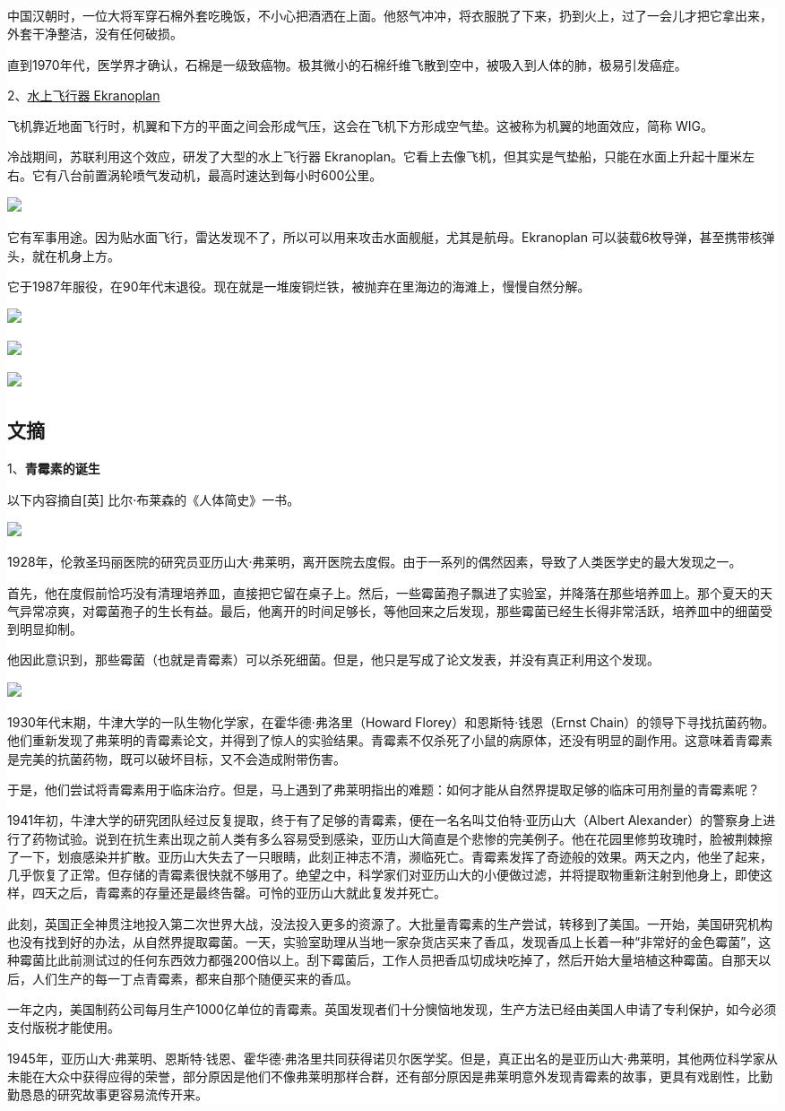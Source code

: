 中国汉朝时，一位大将军穿石棉外套吃晚饭，不小心把酒洒在上面。他怒气冲冲，将衣服脱了下来，扔到火上，过了一会儿才把它拿出来，外套干净整洁，没有任何破损。

直到1970年代，医学界才确认，石棉是一级致癌物。极其微小的石棉纤维飞散到空中，被吸入到人体的肺，极易引发癌症。

2、[水上飞行器 Ekranoplan](https://www.popularmechanics.com/military/aviation/a33808381/russia-ekranoplan-plane-boat-wrecked/)

飞机靠近地面飞行时，机翼和下方的平面之间会形成气压，这会在飞机下方形成空气垫。这被称为机翼的地面效应，简称 WIG。

冷战期间，苏联利用这个效应，研发了大型的水上飞行器 Ekranoplan。它看上去像飞机，但其实是气垫船，只能在水面上升起十厘米左右。它有八台前置涡轮喷气发动机，最高时速达到每小时600公里。

![](https://cdn.beekka.com/blogimg/asset/202008/bg2020082908.jpg)

它有军事用途。因为贴水面飞行，雷达发现不了，所以可以用来攻击水面舰艇，尤其是航母。Ekranoplan 可以装载6枚导弹，甚至携带核弹头，就在机身上方。

它于1987年服役，在90年代末退役。现在就是一堆废铜烂铁，被抛弃在里海边的海滩上，慢慢自然分解。

![](https://cdn.beekka.com/blogimg/asset/202008/bg2020082909.jpg)

![](https://cdn.beekka.com/blogimg/asset/202008/bg2020082910.jpg)

![](https://cdn.beekka.com/blogimg/asset/202008/bg2020082911.jpg)

## 文摘

1、**青霉素的诞生**

以下内容摘自[英] 比尔·布莱森的《人体简史》一书。

![](https://cdn.beekka.com/blogimg/asset/202009/bg2020091005.jpg)

1928年，伦敦圣玛丽医院的研究员亚历山大·弗莱明，离开医院去度假。由于一系列的偶然因素，导致了人类医学史的最大发现之一。

首先，他在度假前恰巧没有清理培养皿，直接把它留在桌子上。然后，一些霉菌孢子飘进了实验室，并降落在那些培养皿上。那个夏天的天气异常凉爽，对霉菌孢子的生长有益。最后，他离开的时间足够长，等他回来之后发现，那些霉菌已经生长得非常活跃，培养皿中的细菌受到明显抑制。

他因此意识到，那些霉菌（也就是青霉素）可以杀死细菌。但是，他只是写成了论文发表，并没有真正利用这个发现。

![](https://cdn.beekka.com/blogimg/asset/202009/bg2020091006.jpg)

1930年代末期，牛津大学的一队生物化学家，在霍华德·弗洛里（Howard Florey）和恩斯特·钱恩（Ernst Chain）的领导下寻找抗菌药物。他们重新发现了弗莱明的青霉素论文，并得到了惊人的实验结果。青霉素不仅杀死了小鼠的病原体，还没有明显的副作用。这意味着青霉素是完美的抗菌药物，既可以破坏目标，又不会造成附带伤害。

于是，他们尝试将青霉素用于临床治疗。但是，马上遇到了弗莱明指出的难题：如何才能从自然界提取足够的临床可用剂量的青霉素呢？

1941年初，牛津大学的研究团队经过反复提取，终于有了足够的青霉素，便在一名名叫艾伯特·亚历山大（Albert Alexander）的警察身上进行了药物试验。说到在抗生素出现之前人类有多么容易受到感染，亚历山大简直是个悲惨的完美例子。他在花园里修剪玫瑰时，脸被荆棘擦了一下，划痕感染并扩散。亚历山大失去了一只眼睛，此刻正神志不清，濒临死亡。青霉素发挥了奇迹般的效果。两天之内，他坐了起来，几乎恢复了正常。但存储的青霉素很快就不够用了。绝望之中，科学家们对亚历山大的小便做过滤，并将提取物重新注射到他身上，即使这样，四天之后，青霉素的存量还是最终告罄。可怜的亚历山大就此复发并死亡。

此刻，英国正全神贯注地投入第二次世界大战，没法投入更多的资源了。大批量青霉素的生产尝试，转移到了美国。一开始，美国研究机构也没有找到好的办法，从自然界提取霉菌。一天，实验室助理从当地一家杂货店买来了香瓜，发现香瓜上长着一种“非常好的金色霉菌”，这种霉菌比此前测试过的任何东西效力都强200倍以上。刮下霉菌后，工作人员把香瓜切成块吃掉了，然后开始大量培植这种霉菌。自那天以后，人们生产的每一丁点青霉素，都来自那个随便买来的香瓜。

一年之内，美国制药公司每月生产1000亿单位的青霉素。英国发现者们十分懊恼地发现，生产方法已经由美国人申请了专利保护，如今必须支付版税才能使用。

1945年，亚历山大·弗莱明、恩斯特·钱恩、霍华德·弗洛里共同获得诺贝尔医学奖。但是，真正出名的是亚历山大·弗莱明，其他两位科学家从未能在大众中获得应得的荣誉，部分原因是他们不像弗莱明那样合群，还有部分原因是弗莱明意外发现青霉素的故事，更具有戏剧性，比勤勤恳恳的研究故事更容易流传开来。
